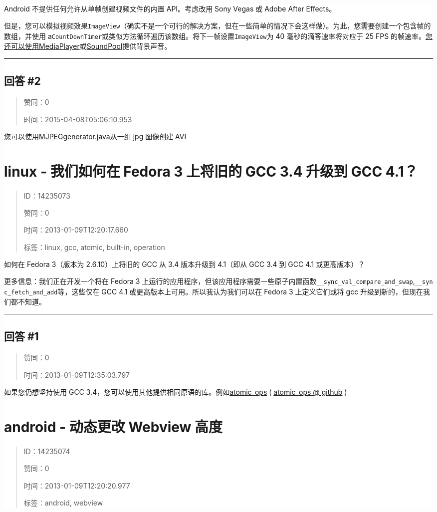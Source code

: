 Android 不提供任何允许从单帧创建视频文件的内置 API。考虑改用 Sony Vegas 或 Adob​​e After Effects。

但是，您可以模拟视频效果`ImageView`（确实不是一个可行的解决方案，但在一些简单的情况下会这样做）。为此，您需要创建一个包含帧的数组，并使用 a`CountDownTimer`或类似方法循环遍历该数组。将下一帧设置`ImageView`为 40 毫秒的滴答速率将对应于 25 FPS 的帧速率。[您还可以使用MediaPlayer](https://developer.android.com/reference/android/media/MediaPlayer)或[SoundPool](https://developer.android.com/reference/android/media/SoundPool)提供背景声音。

* * *

## 回答 #2

> 赞同：0
> 
> 时间：2015-04-08T05:06:10.953

您可以使用[MJPEGgenerator.java](https://code.google.com/p/javadrone/source/browse/src/com/codeminders/ardrone/util/MJPEGGenerator.java)从一组 jpg 图像创建 AVI

# linux - 我们如何在 Fedora 3 上将旧的 GCC 3.4 升级到 GCC 4.1？

> ID：14235073
> 
> 赞同：0
> 
> 时间：2013-01-09T12:20:17.660
> 
> 标签：linux, gcc, atomic, built-in, operation

如何在 Fedora 3（版本为 2.6.10）上将旧的 GCC 从 3.4 版本升级到 4.1（即从 GCC 3.4 到 GCC 4.1 或更高版本）？

更多信息：我们正在开发一个将在 Fedora 3 上运行的应用程序，但该应用程序需要一些原子内置函数`__sync_val_compare_and_swap`,`__sync_fetch_and_add`等，这些仅在 GCC 4.1 或更高版本上可用。所以我认为我们可以在 Fedora 3 上定义它们或将 gcc 升级到新的，但现在我们都不知道。

* * *

## 回答 #1

> 赞同：0
> 
> 时间：2013-01-09T12:35:03.797

如果您仍想坚持使用 GCC 3.4，您可以使用其他提供相同原语的库。例如[atomic_ops](http://www.hpl.hp.com/research/linux/atomic_ops/) ( [atomic_ops @ github](https://github.com/ivmai/libatomic_ops) )

# android - 动态更改 Webview 高度

> ID：14235074
> 
> 赞同：0
> 
> 时间：2013-01-09T12:20:20.977
> 
> 标签：android, webview
